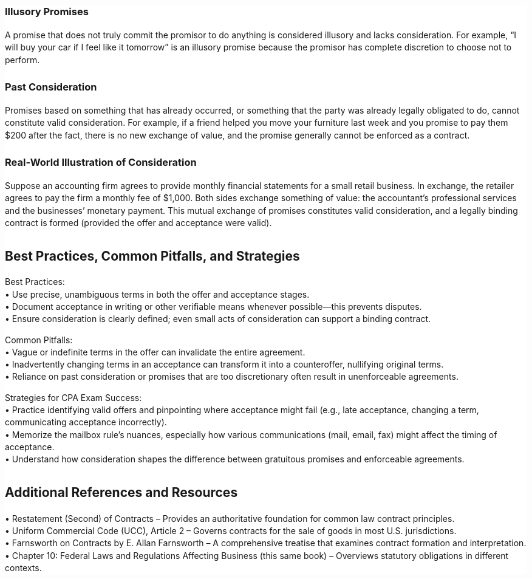 ### Illusory Promises

A promise that does not truly commit the promisor to do anything is considered illusory and lacks consideration. For example, “I will buy your car if I feel like it tomorrow” is an illusory promise because the promisor has complete discretion to choose not to perform.

### Past Consideration

Promises based on something that has already occurred, or something that the party was already legally obligated to do, cannot constitute valid consideration. For example, if a friend helped you move your furniture last week and you promise to pay them $200 after the fact, there is no new exchange of value, and the promise generally cannot be enforced as a contract.

### Real-World Illustration of Consideration

Suppose an accounting firm agrees to provide monthly financial statements for a small retail business. In exchange, the retailer agrees to pay the firm a monthly fee of $1,000. Both sides exchange something of value: the accountant’s professional services and the businesses’ monetary payment. This mutual exchange of promises constitutes valid consideration, and a legally binding contract is formed (provided the offer and acceptance were valid).

## Best Practices, Common Pitfalls, and Strategies

Best Practices:  
• Use precise, unambiguous terms in both the offer and acceptance stages.  
• Document acceptance in writing or other verifiable means whenever possible—this prevents disputes.  
• Ensure consideration is clearly defined; even small acts of consideration can support a binding contract.  

Common Pitfalls:  
• Vague or indefinite terms in the offer can invalidate the entire agreement.  
• Inadvertently changing terms in an acceptance can transform it into a counteroffer, nullifying original terms.  
• Reliance on past consideration or promises that are too discretionary often result in unenforceable agreements.  

Strategies for CPA Exam Success:  
• Practice identifying valid offers and pinpointing where acceptance might fail (e.g., late acceptance, changing a term, communicating acceptance incorrectly).  
• Memorize the mailbox rule’s nuances, especially how various communications (mail, email, fax) might affect the timing of acceptance.  
• Understand how consideration shapes the difference between gratuitous promises and enforceable agreements.  

## Additional References and Resources

• Restatement (Second) of Contracts – Provides an authoritative foundation for common law contract principles.  
• Uniform Commercial Code (UCC), Article 2 – Governs contracts for the sale of goods in most U.S. jurisdictions.  
• Farnsworth on Contracts by E. Allan Farnsworth – A comprehensive treatise that examines contract formation and interpretation.  
• Chapter 10: Federal Laws and Regulations Affecting Business (this same book) – Overviews statutory obligations in different contexts.  
